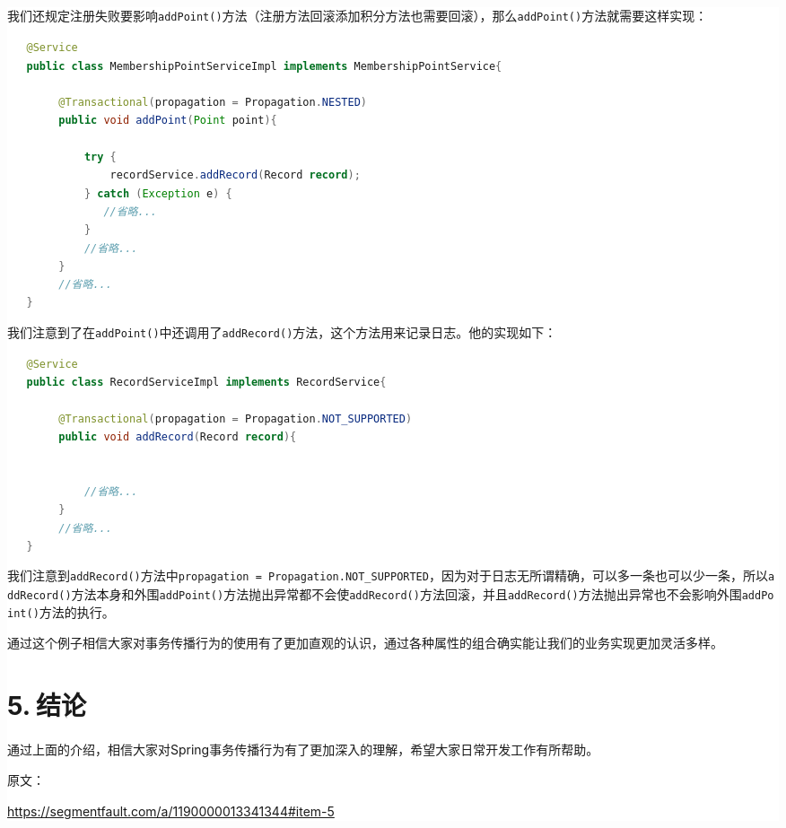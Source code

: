 我们还规定注册失败要影响`addPoint()`方法（注册方法回滚添加积分方法也需要回滚），那么`addPoint()`方法就需要这样实现：

```java
   @Service
   public class MembershipPointServiceImpl implements MembershipPointService{
        
        @Transactional(propagation = Propagation.NESTED)
        public void addPoint(Point point){
                   
            try {
                recordService.addRecord(Record record);
            } catch (Exception e) {
               //省略...
            }
            //省略...
        }
        //省略...
   }
```

我们注意到了在`addPoint()`中还调用了`addRecord()`方法，这个方法用来记录日志。他的实现如下：

```java
   @Service
   public class RecordServiceImpl implements RecordService{
        
        @Transactional(propagation = Propagation.NOT_SUPPORTED)
        public void addRecord(Record record){
                   
           
            //省略...
        }
        //省略...
   }
```

我们注意到`addRecord()`方法中`propagation = Propagation.NOT_SUPPORTED`，因为对于日志无所谓精确，可以多一条也可以少一条，所以`addRecord()`方法本身和外围`addPoint()`方法抛出异常都不会使`addRecord()`方法回滚，并且`addRecord()`方法抛出异常也不会影响外围`addPoint()`方法的执行。

通过这个例子相信大家对事务传播行为的使用有了更加直观的认识，通过各种属性的组合确实能让我们的业务实现更加灵活多样。

# 5. 结论

通过上面的介绍，相信大家对Spring事务传播行为有了更加深入的理解，希望大家日常开发工作有所帮助。



原文：

https://segmentfault.com/a/1190000013341344#item-5